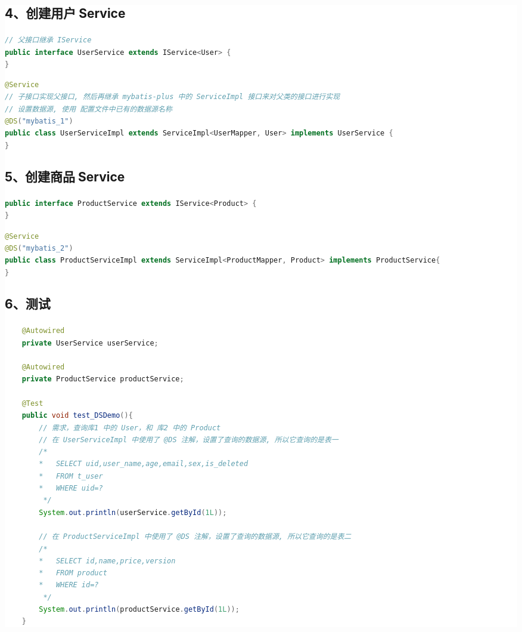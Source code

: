 



## 4、创建用户 Service

```java
// 父接口继承 IService
public interface UserService extends IService<User> {
}
```

```java
@Service
// 子接口实现父接口, 然后再继承 mybatis-plus 中的 ServiceImpl 接口来对父类的接口进行实现
// 设置数据源, 使用 配置文件中已有的数据源名称
@DS("mybatis_1")
public class UserServiceImpl extends ServiceImpl<UserMapper, User> implements UserService {
}
```



## 5、创建商品 Service

```java
public interface ProductService extends IService<Product> {
}
```

```java
@Service
@DS("mybatis_2")
public class ProductServiceImpl extends ServiceImpl<ProductMapper, Product> implements ProductService{
}
```



## 6、测试

```java
    @Autowired
    private UserService userService;

    @Autowired
    private ProductService productService;

    @Test
    public void test_DSDemo(){
        // 需求，查询库1 中的 User，和 库2 中的 Product
        // 在 UserServiceImpl 中使用了 @DS 注解，设置了查询的数据源, 所以它查询的是表一
        /*
        *   SELECT uid,user_name,age,email,sex,is_deleted
        *   FROM t_user
        *   WHERE uid=?
         */
        System.out.println(userService.getById(1L));

        // 在 ProductServiceImpl 中使用了 @DS 注解，设置了查询的数据源, 所以它查询的是表二
        /*
        *   SELECT id,name,price,version
        *   FROM product
        *   WHERE id=?
         */
        System.out.println(productService.getById(1L));
    }
```